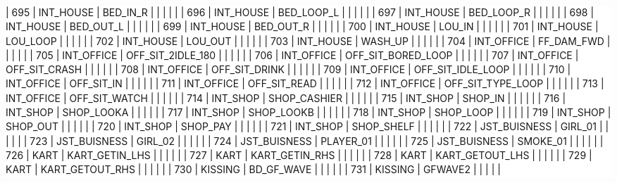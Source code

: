 | 695   | INT_HOUSE    | BED_IN_R               |        |               |                           |                   |
| 696   | INT_HOUSE    | BED_LOOP_L             |        |               |                           |                   |
| 697   | INT_HOUSE    | BED_LOOP_R             |        |               |                           |                   |
| 698   | INT_HOUSE    | BED_OUT_L              |        |               |                           |                   |
| 699   | INT_HOUSE    | BED_OUT_R              |        |               |                           |                   |
| 700   | INT_HOUSE    | LOU_IN                 |        |               |                           |                   |
| 701   | INT_HOUSE    | LOU_LOOP               |        |               |                           |                   |
| 702   | INT_HOUSE    | LOU_OUT                |        |               |                           |                   |
| 703   | INT_HOUSE    | WASH_UP                |        |               |                           |                   |
| 704   | INT_OFFICE   | FF_DAM_FWD             |        |               |                           |                   |
| 705   | INT_OFFICE   | OFF_SIT_2IDLE_180      |        |               |                           |                   |
| 706   | INT_OFFICE   | OFF_SIT_BORED_LOOP     |        |               |                           |                   |
| 707   | INT_OFFICE   | OFF_SIT_CRASH          |        |               |                           |                   |
| 708   | INT_OFFICE   | OFF_SIT_DRINK          |        |               |                           |                   |
| 709   | INT_OFFICE   | OFF_SIT_IDLE_LOOP      |        |               |                           |                   |
| 710   | INT_OFFICE   | OFF_SIT_IN             |        |               |                           |                   |
| 711   | INT_OFFICE   | OFF_SIT_READ           |        |               |                           |                   |
| 712   | INT_OFFICE   | OFF_SIT_TYPE_LOOP      |        |               |                           |                   |
| 713   | INT_OFFICE   | OFF_SIT_WATCH          |        |               |                           |                   |
| 714   | INT_SHOP     | SHOP_CASHIER           |        |               |                           |                   |
| 715   | INT_SHOP     | SHOP_IN                |        |               |                           |                   |
| 716   | INT_SHOP     | SHOP_LOOKA             |        |               |                           |                   |
| 717   | INT_SHOP     | SHOP_LOOKB             |        |               |                           |                   |
| 718   | INT_SHOP     | SHOP_LOOP              |        |               |                           |                   |
| 719   | INT_SHOP     | SHOP_OUT               |        |               |                           |                   |
| 720   | INT_SHOP     | SHOP_PAY               |        |               |                           |                   |
| 721   | INT_SHOP     | SHOP_SHELF             |        |               |                           |                   |
| 722   | JST_BUISNESS | GIRL_01                |        |               |                           |                   |
| 723   | JST_BUISNESS | GIRL_02                |        |               |                           |                   |
| 724   | JST_BUISNESS | PLAYER_01              |        |               |                           |                   |
| 725   | JST_BUISNESS | SMOKE_01               |        |               |                           |                   |
| 726   | KART         | KART_GETIN_LHS         |        |               |                           |                   |
| 727   | KART         | KART_GETIN_RHS         |        |               |                           |                   |
| 728   | KART         | KART_GETOUT_LHS        |        |               |                           |                   |
| 729   | KART         | KART_GETOUT_RHS        |        |               |                           |                   |
| 730   | KISSING      | BD_GF_WAVE             |        |               |                           |                   |
| 731   | KISSING      | GFWAVE2                |        |               |                           |                   |